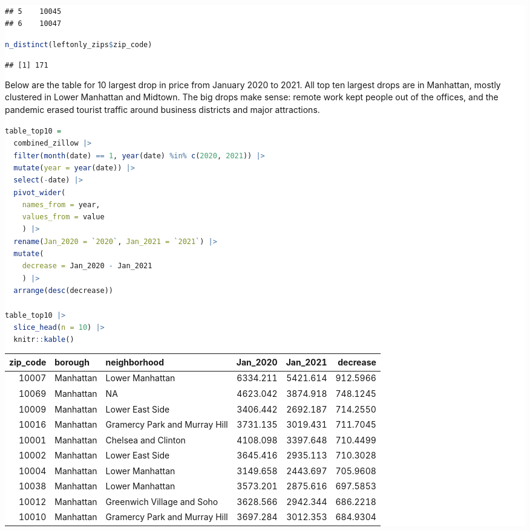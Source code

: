     ## 5    10045
    ## 6    10047

``` r
n_distinct(leftonly_zips$zip_code)
```

    ## [1] 171

Below are the table for 10 largest drop in price from January 2020 to
2021. All top ten largest drops are in Manhattan, mostly clustered in
Lower Manhattan and Midtown. The big drops make sense: remote work kept
people out of the offices, and the pandemic erased tourist traffic
around business districts and major attractions.

``` r
table_top10 = 
  combined_zillow |>
  filter(month(date) == 1, year(date) %in% c(2020, 2021)) |>
  mutate(year = year(date)) |>
  select(-date) |>
  pivot_wider(
    names_from = year, 
    values_from = value
    ) |>
  rename(Jan_2020 = `2020`, Jan_2021 = `2021`) |>
  mutate(
    decrease = Jan_2020 - Jan_2021
    ) |>
  arrange(desc(decrease))

table_top10 |> 
  slice_head(n = 10) |> 
  knitr::kable()
```

| zip_code | borough   | neighborhood                  | Jan_2020 | Jan_2021 | decrease |
|---------:|:----------|:------------------------------|---------:|---------:|---------:|
|    10007 | Manhattan | Lower Manhattan               | 6334.211 | 5421.614 | 912.5966 |
|    10069 | Manhattan | NA                            | 4623.042 | 3874.918 | 748.1245 |
|    10009 | Manhattan | Lower East Side               | 3406.442 | 2692.187 | 714.2550 |
|    10016 | Manhattan | Gramercy Park and Murray Hill | 3731.135 | 3019.431 | 711.7045 |
|    10001 | Manhattan | Chelsea and Clinton           | 4108.098 | 3397.648 | 710.4499 |
|    10002 | Manhattan | Lower East Side               | 3645.416 | 2935.113 | 710.3028 |
|    10004 | Manhattan | Lower Manhattan               | 3149.658 | 2443.697 | 705.9608 |
|    10038 | Manhattan | Lower Manhattan               | 3573.201 | 2875.616 | 697.5853 |
|    10012 | Manhattan | Greenwich Village and Soho    | 3628.566 | 2942.344 | 686.2218 |
|    10010 | Manhattan | Gramercy Park and Murray Hill | 3697.284 | 3012.353 | 684.9304 |
